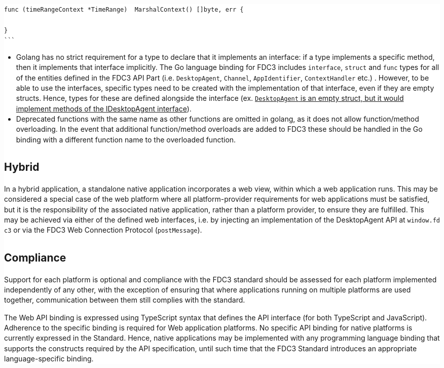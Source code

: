     func (timeRangeContext *TimeRange)  MarshalContext() []byte, err {
      
    }
    ```

- Golang has no strict requirement for a type to declare that it implements an interface: if a type implements a specific method, then it implements that interface implicitly. The Go language binding for FDC3 includes `interface`, `struct` and `func` types for all of the entities defined in the FDC3 API Part (i.e. `DesktopAgent`, `Channel`, `AppIdentifier`, `ContextHandler` etc.) . However, to be able to use the interfaces, specific types need to be created with the implementation of that interface, even if they are empty structs. Hence, types for these are defined alongside the interface (ex. [`DesktopAgent` is an empty struct, but it would implement methods of the IDesktopAgent interface](../api/ref/DesktopAgent.md#desktopagent)).
- Deprecated functions with the same name as other functions are omitted in golang, as it does not allow function/method overloading. In the event that additional function/method overloads are added to FDC3 these should be handled in the Go binding with a different function name to the overloaded function.

## Hybrid

In a hybrid application, a standalone native application incorporates a web view, within which a web application runs. This may be considered a special case of the web platform where all platform-provider requirements for web applications must be satisfied, but it is the responsibility of the associated native application, rather than a platform provider, to ensure they are fulfilled. This may be achieved via either of the defined web interfaces, i.e. by injecting an implementation of the DesktopAgent API at `window.fdc3` or via the FDC3 Web Connection Protocol (`postMessage`).

## Compliance

Support for each platform is optional and compliance with the FDC3 standard should be assessed for each platform implemented independently of any other, with the exception of ensuring that where applications running on multiple platforms are used together, communication between them still complies with the standard.

The Web API binding is expressed using TypeScript syntax that defines the API interface (for both TypeScript and JavaScript). Adherence to the specific binding is required for Web application platforms. No specific API binding for native platforms is currently expressed in the Standard. Hence, native applications may be implemented with any programming language binding that supports the constructs required by the API specification, until such time that the FDC3 Standard introduces an appropriate language-specific binding.
